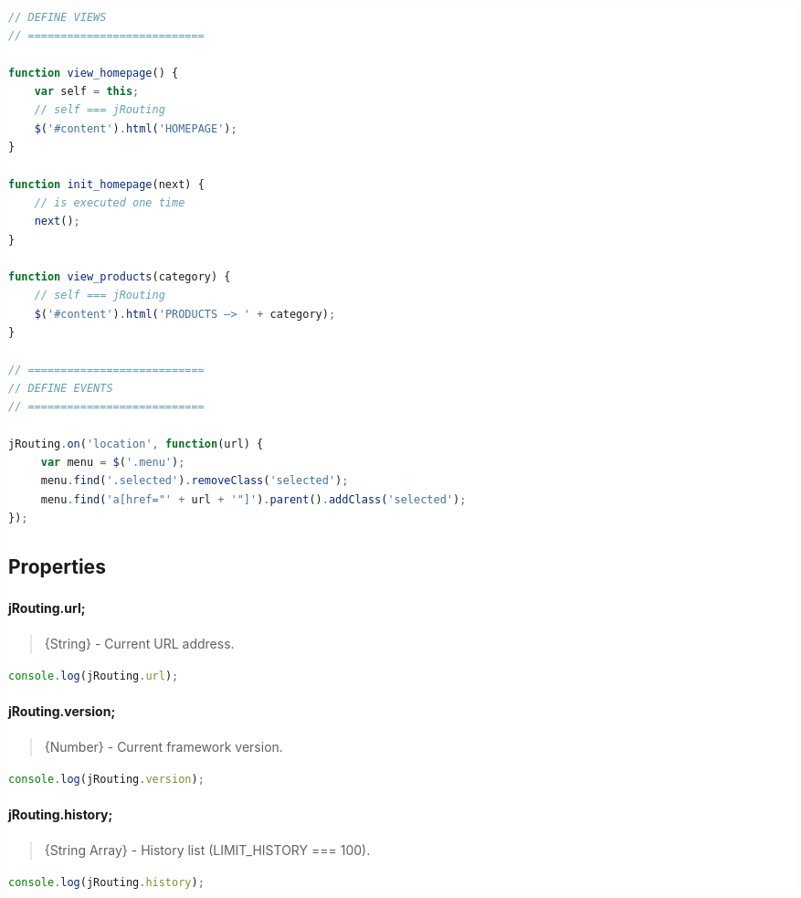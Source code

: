 ```js
// DEFINE VIEWS
// ===========================

function view_homepage() {
    var self = this;
    // self === jRouting
    $('#content').html('HOMEPAGE');
}

function init_homepage(next) {
    // is executed one time
    next();
}

function view_products(category) {
    // self === jRouting
	$('#content').html('PRODUCTS –> ' + category);
}

// ===========================
// DEFINE EVENTS
// ===========================

jRouting.on('location', function(url) {
     var menu = $('.menu');
     menu.find('.selected').removeClass('selected');
     menu.find('a[href="' + url + '"]').parent().addClass('selected');
});
```

## Properties

#### jRouting.url;

> {String} - Current URL address.

```js
console.log(jRouting.url);
```

#### jRouting.version;

> {Number} - Current framework version.

```js
console.log(jRouting.version);
```

#### jRouting.history;

> {String Array} - History list (LIMIT_HISTORY === 100).

```js
console.log(jRouting.history);
```


[license-image]: http://img.shields.io/badge/license-MIT-blue.svg?style=flat
[license-url]: license.txt